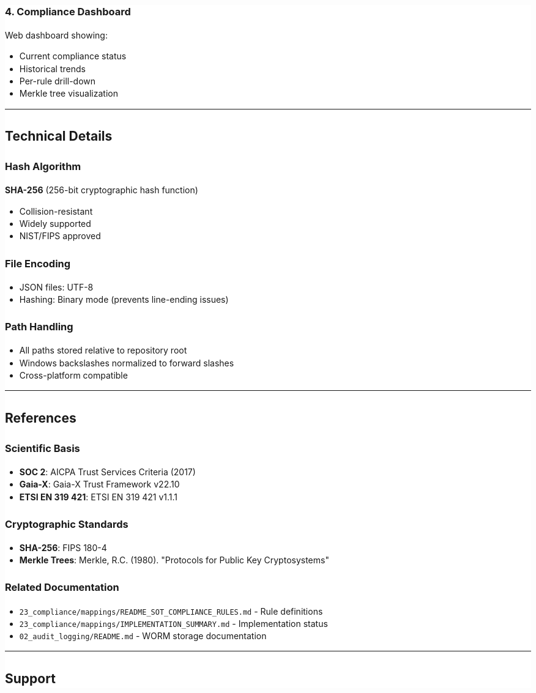 ### 4. Compliance Dashboard
Web dashboard showing:
- Current compliance status
- Historical trends
- Per-rule drill-down
- Merkle tree visualization

---

## Technical Details

### Hash Algorithm
**SHA-256** (256-bit cryptographic hash function)
- Collision-resistant
- Widely supported
- NIST/FIPS approved

### File Encoding
- JSON files: UTF-8
- Hashing: Binary mode (prevents line-ending issues)

### Path Handling
- All paths stored relative to repository root
- Windows backslashes normalized to forward slashes
- Cross-platform compatible

---

## References

### Scientific Basis
- **SOC 2**: AICPA Trust Services Criteria (2017)
- **Gaia-X**: Gaia-X Trust Framework v22.10
- **ETSI EN 319 421**: ETSI EN 319 421 v1.1.1

### Cryptographic Standards
- **SHA-256**: FIPS 180-4
- **Merkle Trees**: Merkle, R.C. (1980). "Protocols for Public Key Cryptosystems"

### Related Documentation
- `23_compliance/mappings/README_SOT_COMPLIANCE_RULES.md` - Rule definitions
- `23_compliance/mappings/IMPLEMENTATION_SUMMARY.md` - Implementation status
- `02_audit_logging/README.md` - WORM storage documentation

---

## Support
